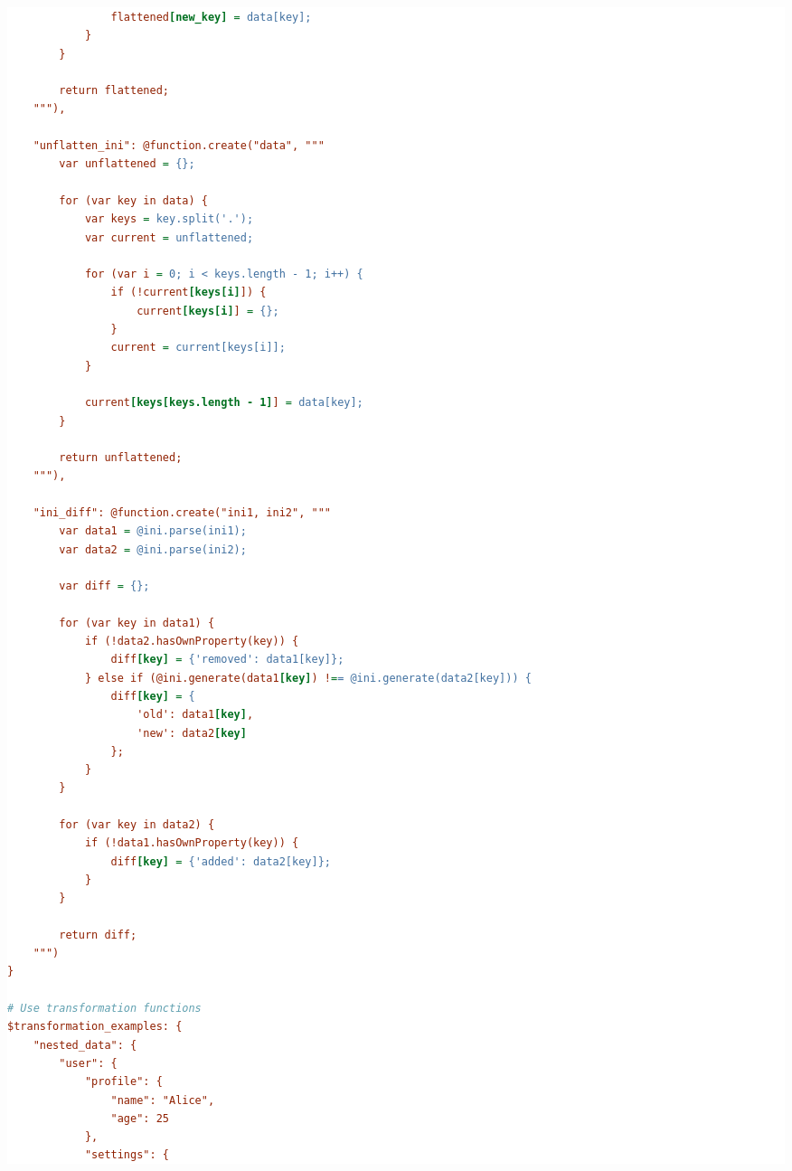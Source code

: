 ```ini
                flattened[new_key] = data[key];
            }
        }
        
        return flattened;
    """),
    
    "unflatten_ini": @function.create("data", """
        var unflattened = {};
        
        for (var key in data) {
            var keys = key.split('.');
            var current = unflattened;
            
            for (var i = 0; i < keys.length - 1; i++) {
                if (!current[keys[i]]) {
                    current[keys[i]] = {};
                }
                current = current[keys[i]];
            }
            
            current[keys[keys.length - 1]] = data[key];
        }
        
        return unflattened;
    """),
    
    "ini_diff": @function.create("ini1, ini2", """
        var data1 = @ini.parse(ini1);
        var data2 = @ini.parse(ini2);
        
        var diff = {};
        
        for (var key in data1) {
            if (!data2.hasOwnProperty(key)) {
                diff[key] = {'removed': data1[key]};
            } else if (@ini.generate(data1[key]) !== @ini.generate(data2[key])) {
                diff[key] = {
                    'old': data1[key],
                    'new': data2[key]
                };
            }
        }
        
        for (var key in data2) {
            if (!data1.hasOwnProperty(key)) {
                diff[key] = {'added': data2[key]};
            }
        }
        
        return diff;
    """)
}

# Use transformation functions
$transformation_examples: {
    "nested_data": {
        "user": {
            "profile": {
                "name": "Alice",
                "age": 25
            },
            "settings": {
```